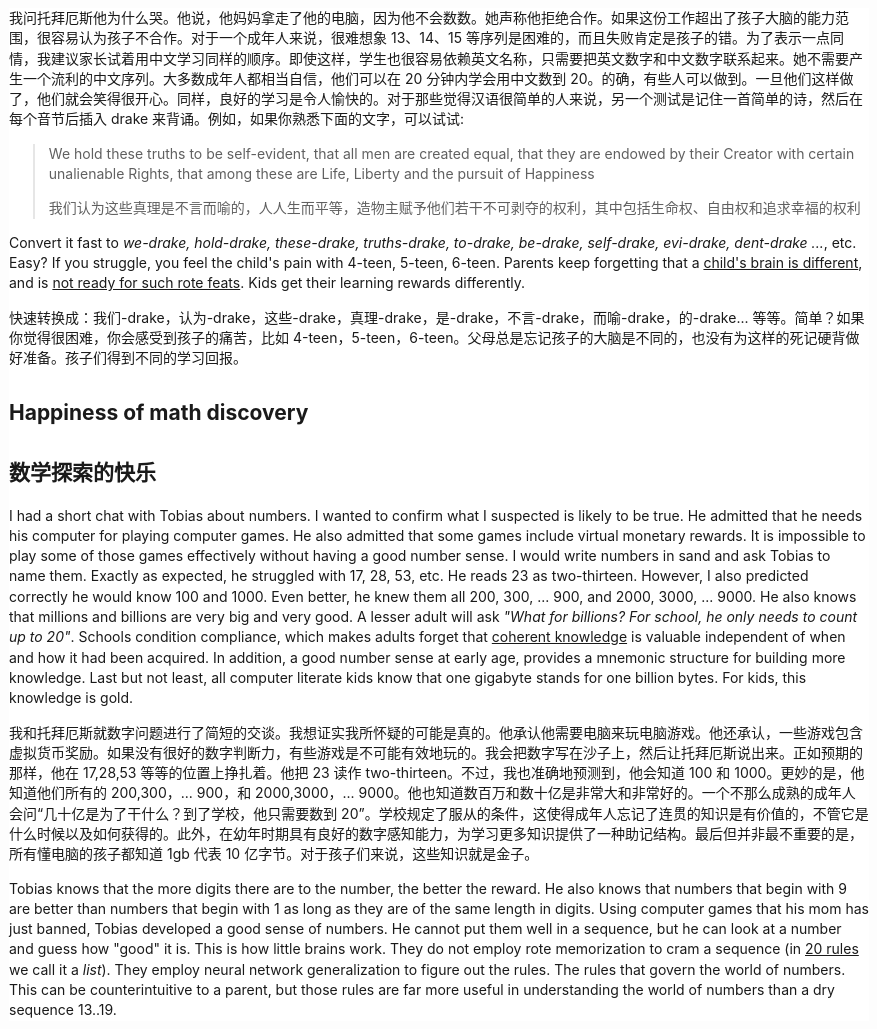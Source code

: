 我问托拜厄斯他为什么哭。他说，他妈妈拿走了他的电脑，因为他不会数数。她声称他拒绝合作。如果这份工作超出了孩子大脑的能力范围，很容易认为孩子不合作。对于一个成年人来说，很难想象 13、14、15 等序列是困难的，而且失败肯定是孩子的错。为了表示一点同情，我建议家长试着用中文学习同样的顺序。即使这样，学生也很容易依赖英文名称，只需要把英文数字和中文数字联系起来。她不需要产生一个流利的中文序列。大多数成年人都相当自信，他们可以在 20 分钟内学会用中文数到 20。的确，有些人可以做到。一旦他们这样做了，他们就会笑得很开心。同样，良好的学习是令人愉快的。对于那些觉得汉语很简单的人来说，另一个测试是记住一首简单的诗，然后在每个音节后插入 drake 来背诵。例如，如果你熟悉下面的文字，可以试试:

> We hold these truths to be self-evident, that all men are created equal, that they are endowed by their Creator with certain unalienable Rights, that among these are Life, Liberty and the pursuit of Happiness
>
> 我们认为这些真理是不言而喻的，人人生而平等，造物主赋予他们若干不可剥夺的权利，其中包括生命权、自由权和追求幸福的权利

Convert it fast to *we-drake, hold-drake, these-drake, truths-drake, to-drake, be-drake, self-drake, evi-drake, dent-drake ...*, etc. Easy? If you struggle, you feel the child's pain with 4-teen, 5-teen, 6-teen. Parents keep forgetting that a [child's brain is different](https://supermemo.guru/wiki/Childhood_amnesia), and is [not ready for such rote feats](https://supermemo.guru/wiki/SuperMemo_does_not_work_for_kids). Kids get their learning rewards differently.

快速转换成：我们-drake，认为-drake，这些-drake，真理-drake，是-drake，不言-drake，而喻-drake，的-drake... 等等。简单？如果你觉得很困难，你会感受到孩子的痛苦，比如 4-teen，5-teen，6-teen。父母总是忘记孩子的大脑是不同的，也没有为这样的死记硬背做好准备。孩子们得到不同的学习回报。

## Happiness of math discovery

## 数学探索的快乐

I had a short chat with Tobias about numbers. I wanted to confirm what I suspected is likely to be true. He admitted that he needs his computer for playing computer games. He also admitted that some games include virtual monetary rewards. It is impossible to play some of those games effectively without having a good number sense. I would write numbers in sand and ask Tobias to name them. Exactly as expected, he struggled with 17, 28, 53, etc. He reads 23 as two-thirteen. However, I also predicted correctly he would know 100 and 1000. Even better, he knew them all 200, 300, ... 900, and 2000, 3000, ... 9000. He also knows that millions and billions are very big and very good. A lesser adult will ask *"What for billions? For school, he only needs to count up to 20"*. Schools condition compliance, which makes adults forget that [coherent knowledge](https://supermemo.guru/wiki/Coherence) is valuable independent of when and how it had been acquired. In addition, a good number sense at early age, provides a mnemonic structure for building more knowledge. Last but not least, all computer literate kids know that one gigabyte stands for one billion bytes. For kids, this knowledge is gold.

我和托拜厄斯就数字问题进行了简短的交谈。我想证实我所怀疑的可能是真的。他承认他需要电脑来玩电脑游戏。他还承认，一些游戏包含虚拟货币奖励。如果没有很好的数字判断力，有些游戏是不可能有效地玩的。我会把数字写在沙子上，然后让托拜厄斯说出来。正如预期的那样，他在 17,28,53 等等的位置上挣扎着。他把 23 读作 two-thirteen。不过，我也准确地预测到，他会知道 100 和 1000。更妙的是，他知道他们所有的 200,300，... 900，和 2000,3000，... 9000。他也知道数百万和数十亿是非常大和非常好的。一个不那么成熟的成年人会问“几十亿是为了干什么？到了学校，他只需要数到 20”。学校规定了服从的条件，这使得成年人忘记了连贯的知识是有价值的，不管它是什么时候以及如何获得的。此外，在幼年时期具有良好的数字感知能力，为学习更多知识提供了一种助记结构。最后但并非最不重要的是，所有懂电脑的孩子都知道 1gb 代表 10 亿字节。对于孩子们来说，这些知识就是金子。

Tobias knows that the more digits there are to the number, the better the reward. He also knows that numbers that begin with 9 are better than numbers that begin with 1 as long as they are of the same length in digits. Using computer games that his mom has just banned, Tobias developed a good sense of numbers. He cannot put them well in a sequence, but he can look at a number and guess how "good" it is. This is how little brains work. They do not employ rote memorization to cram a sequence (in [20 rules](https://supermemo.guru/wiki/20_rules) we call it a *list*). They employ neural network generalization to figure out the rules. The rules that govern the world of numbers. This can be counterintuitive to a parent, but those rules are far more useful in understanding the world of numbers than a dry sequence 13..19.
